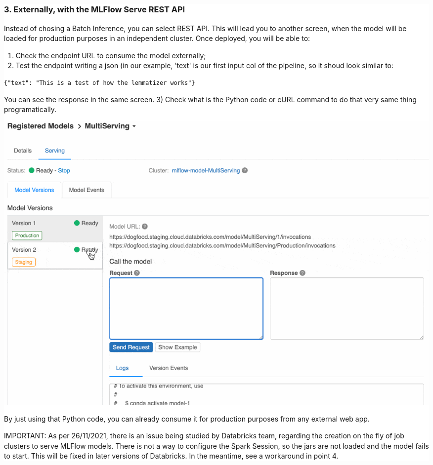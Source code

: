 ### 3. Externally, with the MLFlow Serve REST API
Instead of chosing a Batch Inference, you can select REST API. This will lead you to another screen, when the model will be loaded for production purposes in an independent cluster. Once deployed, you will be able to:
1) Check the endpoint URL to consume the model externally;
2) Test the endpoint writing a json (in our example, 'text' is our first input col of the pipeline, so it shoud look similar to: 
```
{"text": "This is a test of how the lemmatizer works"}
```
You can see the response in the same screen.
3) Check what is the Python code or cURL command to do that very same thing programatically.

![](/assets/images/production-readiness/db12.gif)

By just using that Python code, you can already consume it for production purposes from any external web app.

IMPORTANT: As per 26/11/2021, there is an issue being studied by Databricks team, regarding the creation on the fly of job clusters to serve MLFlow models. There is not a way to configure the Spark Session, so the jars are not loaded and the model fails to start. This will be fixed in later versions of Databricks. In the meantime, see a workaround in point 4.
